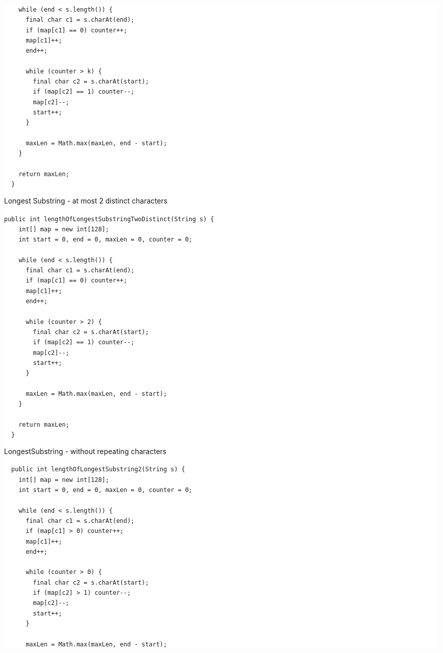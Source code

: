 ```
    while (end < s.length()) {
      final char c1 = s.charAt(end);
      if (map[c1] == 0) counter++;
      map[c1]++;
      end++;

      while (counter > k) {
        final char c2 = s.charAt(start);
        if (map[c2] == 1) counter--;
        map[c2]--;
        start++;
      }

      maxLen = Math.max(maxLen, end - start);
    }

    return maxLen;
  }
```
Longest Substring - at most 2 distinct characters
```
public int lengthOfLongestSubstringTwoDistinct(String s) {
    int[] map = new int[128];
    int start = 0, end = 0, maxLen = 0, counter = 0;

    while (end < s.length()) {
      final char c1 = s.charAt(end);
      if (map[c1] == 0) counter++;
      map[c1]++;
      end++;

      while (counter > 2) {
        final char c2 = s.charAt(start);
        if (map[c2] == 1) counter--;
        map[c2]--;
        start++;
      }

      maxLen = Math.max(maxLen, end - start);
    }

    return maxLen;
  }
```
LongestSubstring - without repeating characters
```
  public int lengthOfLongestSubstring2(String s) {
    int[] map = new int[128];
    int start = 0, end = 0, maxLen = 0, counter = 0;

    while (end < s.length()) {
      final char c1 = s.charAt(end);
      if (map[c1] > 0) counter++;
      map[c1]++;
      end++;

      while (counter > 0) {
        final char c2 = s.charAt(start);
        if (map[c2] > 1) counter--;
        map[c2]--;
        start++;
      }

      maxLen = Math.max(maxLen, end - start);
```